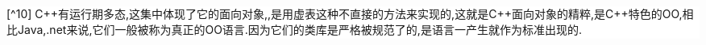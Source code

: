 [^1]: 比如以前的lisp机,参见死亡计算机协会

[^2]: OO引进了编程向人的思维靠近的理念,是一种抽象,它假定人们只要理解了OO,就可以仅在这个层次上进行编程工作.

[^3]: 还有一种C++叫ARM C++

[^4]: C++是C89的超集,当你手中拿的C++教材没讲基于过象面向对象和模板并且你需要的不仅是一本C的教材时,你可以现在就扔了它

[^5]: 编程应该是死的东西,把语言中那些机械的东西从人脑考虑的必要中去除,而C和C++的罪恶在于使它变得很灵活,而且会产生各种各样的陷阱

[^6]: 当然,有人可能会对我使用这个字感到反感.也许这个字换成“谈化”了更佳,其实,计算机开发界的事,没有过不过时的,就像C++和JAVA,当回到本地时,用C++解决那些问题依然是主流,有它用其它方案解决时所不具有的特定优势,这是历史发展所规定的,而新的发展,如JAVA也有桌面版它也能做C++做的事情,但总存在它某方面的缺陷性,开发界在提出新的解决方法和解决理念之间,从来都不是一上来就以后者替换前者的,而是互补的,作为可选方案存在的.语言选择也如此.

[^7]: C++的库并没有把平台复杂性封装得让开发者可以不管它,而且语言细节带来的复杂性比如指针是用C++这样的语言让程序员自己维护类型的语言进行开发永远不可避免的,而实际上程序开发只需要值.类型只是设计接口才需要,或者为开发中的调试才要,如果不存在安全上的需要,类型就是一种语言的累赘了

[^8]: C++虽然在语法上提出OO,泛型,解决了“怎么写”的问题,然而,对于“写什么”,即对于库,C++走错了二步,而且都是历史性至关重要的二步,第一步,它没有及时(及Java之时)地提出一个对于应用的标准库,而只是初步处理数据结构和算法的STL库,第二步,它后来提出的BOOST等准标准库虽然对这些应用有涉及,但依然显得很零乱而且是用高抽象的模板写的.

[^9]: 除非是C的扩展.Native dll

[^10] C++有运行期多态,这集中体现了它的面向对象,,是用虚表这种不直接的方法来实现的,这就是C++面向对象的精粹,是C++特色的OO,相比Java,.net来说,它们一般被称为真正的OO语言.因为它们的类库是严格被规范了的,是语言一产生就作为标准出现的.

[^11]: 汇编除外

[^12]: LUA毕竟还是属于语言,可能在库级逻辑提供对游戏的支持,并不直接在语言机制里,,即它的语法支持里支持游戏逻辑,,因为它还是属于不同于SQL这样的高度面向领域的DSL语言的

[^13]: 诚然,OO作为语言机制能够表达一切,比如“虚拟世界”,但那是代码结构侧面的,而且并不总是直接的好方法,有时对于一个特定应用逻辑,LUA可能提供了一种更好更快速的语言机制,或库级逻辑,,反正要记住,OO并非一切

[^14]: 这就相当于一家冷饮店,虽然它供应的某种冷饮很好吃,但其长年累月只供应这一种的现象,比如,由于jvm对于java程序是不可见的,所以他们不知道如何“判断一个字节有多少个1,并且做到尽量高效”诸如此类问题的最佳解法.java给程序员一般解法,同一种手段的同时,也使得java程序员很被动,很单调.

[^15]: tricks往往是钻牛角尖的用法.是Pythonic“每件事都应只有一个解法”的理念相抵制的,它会造成代码的混乱,是软工的大忌.对于学习,比如对语言的学习,本书一直以来都强调应把学习传统正规的理念作为着重点,而不要一味钻tricks.除非你有多得花不完的时间.

[^16]: Python的用处之一,就是作为一种可抛型的,一次性的“快速原型”语言,再用c++等实现.

[^17]: js之父说它是c与self一夜情的产物，因为发明js只用了大约一天

[^18]: 当然,作为一种可工作的形式,它实际上,跟“形成一种规范,契约”是统一的.就像中西方尺寸,人们明知道不同的人有不同的尺寸,即便大楖起来也不会准,但人们还是有《中西方尺寸表》,因为它仅仅是可工作的参考

[^19]: 设计和实现的区别,可以参考整本书的组织《第二部分:实现编程》,《第三部分:抽象编程》,《第四部分:设计编程》,可见,任何语言都分三个层次.至于抽象编程层次,可以整合到设计层.开发分执行层,语言层和用户层,那么语言层就分这三个层次.
